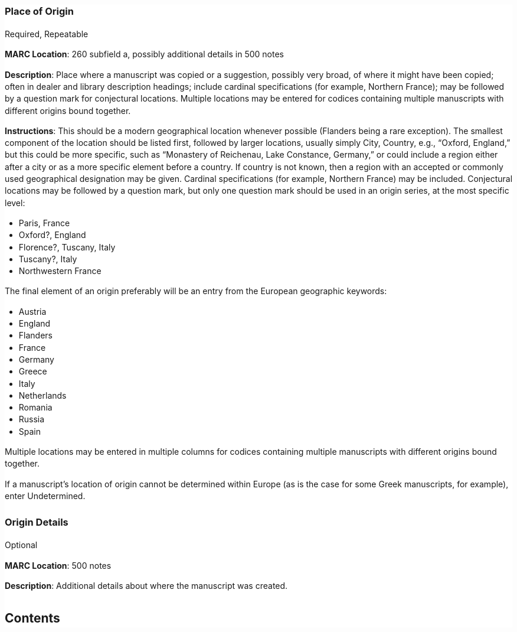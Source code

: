 ### Place of Origin

Required, Repeatable

**MARC Location**: 260 subfield a, possibly additional details in 500 notes

**Description**: Place where a manuscript was copied or a suggestion, possibly very broad, of where it might have been copied; often in dealer and library description headings; include cardinal specifications (for example, Northern France); may be followed by a question mark for conjectural locations. Multiple locations may be entered for codices containing multiple manuscripts with different origins bound together.

**Instructions**: This should be a modern geographical location whenever possible (Flanders being a rare exception). The smallest component of the location should be listed first, followed by larger locations, usually simply City, Country, e.g., “Oxford, England,” but this could be more specific, such as “Monastery of Reichenau, Lake Constance, Germany,” or could include a region either after a city or as a more specific element before a country. If country is not known, then a region with an accepted or commonly used geographical designation may be given. Cardinal specifications (for example, Northern France) may be included. Conjectural locations may be followed by a question mark, but only one question mark should be used in an origin series, at the most specific level:

  - Paris, France
  - Oxford?, England
  - Florence?, Tuscany, Italy
  - Tuscany?, Italy
  - Northwestern France

The final element of an origin preferably will be an entry from the European geographic keywords:

  - Austria
  - England
  - Flanders
  - France
  - Germany
  - Greece
  - Italy
  - Netherlands
  - Romania
  - Russia
  - Spain

Multiple locations may be entered in multiple columns for codices containing multiple manuscripts with different origins bound together.

If a manuscript’s location of origin cannot be determined within Europe (as is the case for some Greek manuscripts, for example), enter Undetermined.

### Origin Details

Optional

**MARC Location**: 500 notes

**Description**: Additional details about where the manuscript was created.

## Contents
